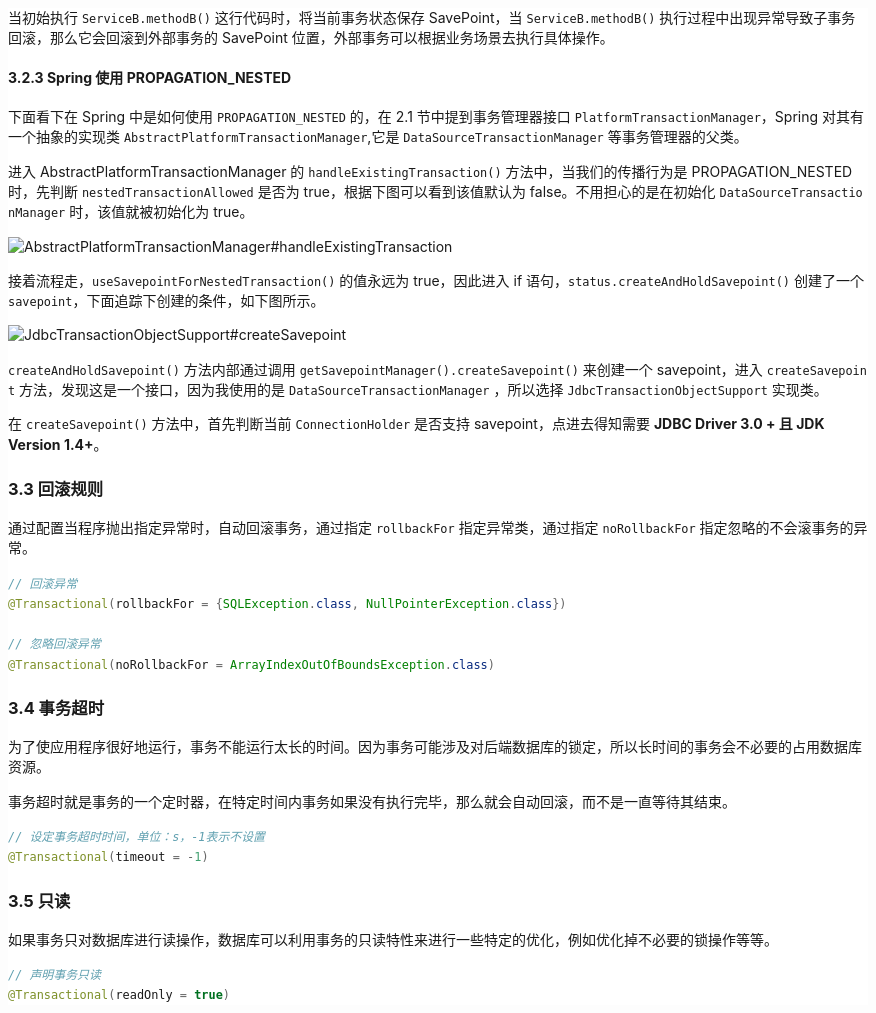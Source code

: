 当初始执行 `ServiceB.methodB()` 这行代码时，将当前事务状态保存 SavePoint，当 `ServiceB.methodB()` 执行过程中出现异常导致子事务回滚，那么它会回滚到外部事务的 SavePoint 位置，外部事务可以根据业务场景去执行具体操作。

#### 3.2.3 Spring 使用 PROPAGATION_NESTED

下面看下在 Spring 中是如何使用 `PROPAGATION_NESTED` 的，在 2.1 节中提到事务管理器接口 `PlatformTransactionManager`，Spring 对其有一个抽象的实现类 `AbstractPlatformTransactionManager`,它是 `DataSourceTransactionManager` 等事务管理器的父类。

进入 AbstractPlatformTransactionManager 的 `handleExistingTransaction()` 方法中，当我们的传播行为是 PROPAGATION_NESTED 时，先判断 `nestedTransactionAllowed` 是否为 true，根据下图可以看到该值默认为 false。不用担心的是在初始化 `DataSourceTransactionManager` 时，该值就被初始化为 true。

![AbstractPlatformTransactionManager#handleExistingTransaction](https://cdn.jsdelivr.net/gh/jitwxs/cdn/blog/posts/201905/20190526155211.png)

接着流程走，`useSavepointForNestedTransaction()` 的值永远为 true，因此进入 if 语句，`status.createAndHoldSavepoint()` 创建了一个 `savepoint`，下面追踪下创建的条件，如下图所示。

![JdbcTransactionObjectSupport#createSavepoint](https://cdn.jsdelivr.net/gh/jitwxs/cdn/blog/posts/201905/20190526160829.png)

`createAndHoldSavepoint()` 方法内部通过调用 `getSavepointManager().createSavepoint()` 来创建一个 savepoint，进入 `createSavepoint` 方法，发现这是一个接口，因为我使用的是 `DataSourceTransactionManager` ，所以选择 `JdbcTransactionObjectSupport` 实现类。

在 `createSavepoint()` 方法中，首先判断当前 `ConnectionHolder` 是否支持 savepoint，点进去得知需要 **JDBC Driver 3.0 + 且 JDK Version 1.4+**。

### 3.3 回滚规则

通过配置当程序抛出指定异常时，自动回滚事务，通过指定 `rollbackFor` 指定异常类，通过指定 `noRollbackFor` 指定忽略的不会滚事务的异常。

```java
// 回滚异常
@Transactional(rollbackFor = {SQLException.class, NullPointerException.class})

// 忽略回滚异常
@Transactional(noRollbackFor = ArrayIndexOutOfBoundsException.class)
```

### 3.4 事务超时

为了使应用程序很好地运行，事务不能运行太长的时间。因为事务可能涉及对后端数据库的锁定，所以长时间的事务会不必要的占用数据库资源。

事务超时就是事务的一个定时器，在特定时间内事务如果没有执行完毕，那么就会自动回滚，而不是一直等待其结束。

```java
// 设定事务超时时间，单位：s，-1表示不设置
@Transactional(timeout = -1)
```

### 3.5 只读

如果事务只对数据库进行读操作，数据库可以利用事务的只读特性来进行一些特定的优化，例如优化掉不必要的锁操作等等。

```java
// 声明事务只读
@Transactional(readOnly = true)
```
